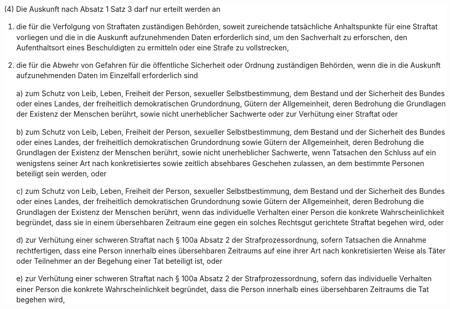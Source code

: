 



(4) Die Auskunft nach Absatz 1 Satz 3 darf nur erteilt werden an

1.  die für die Verfolgung von Straftaten zuständigen Behörden, soweit
    zureichende tatsächliche Anhaltspunkte für eine Straftat vorliegen und
    die in die Auskunft aufzunehmenden Daten erforderlich sind, um den
    Sachverhalt zu erforschen, den Aufenthaltsort eines Beschuldigten zu
    ermitteln oder eine Strafe zu vollstrecken,


2.  die für die Abwehr von Gefahren für die öffentliche Sicherheit oder
    Ordnung zuständigen Behörden, wenn die in die Auskunft aufzunehmenden
    Daten im Einzelfall erforderlich sind

    a)  zum Schutz von Leib, Leben, Freiheit der Person, sexueller
        Selbstbestimmung, dem Bestand und der Sicherheit des Bundes oder eines
        Landes, der freiheitlich demokratischen Grundordnung, Gütern der
        Allgemeinheit, deren Bedrohung die Grundlagen der Existenz der
        Menschen berührt, sowie nicht unerheblicher Sachwerte oder zur
        Verhütung einer Straftat oder


    b)  zum Schutz von Leib, Leben, Freiheit der Person, sexueller
        Selbstbestimmung, dem Bestand und der Sicherheit des Bundes oder eines
        Landes, der freiheitlich demokratischen Grundordnung sowie Gütern der
        Allgemeinheit, deren Bedrohung die Grundlagen der Existenz der
        Menschen berührt, sowie nicht unerheblicher Sachwerte, wenn Tatsachen
        den Schluss auf ein wenigstens seiner Art nach konkretisiertes sowie
        zeitlich absehbares Geschehen zulassen, an dem bestimmte Personen
        beteiligt sein werden, oder


    c)  zum Schutz von Leib, Leben, Freiheit der Person, sexueller
        Selbstbestimmung, dem Bestand und der Sicherheit des Bundes oder eines
        Landes, der freiheitlich demokratischen Grundordnung sowie Gütern der
        Allgemeinheit, deren Bedrohung die Grundlagen der Existenz der
        Menschen berührt, wenn das individuelle Verhalten einer Person die
        konkrete Wahrscheinlichkeit begründet, dass sie in einem übersehbaren
        Zeitraum eine gegen ein solches Rechtsgut gerichtete Straftat begehen
        wird, oder


    d)  zur Verhütung einer schweren Straftat nach § 100a Absatz 2 der
        Strafprozessordnung, sofern Tatsachen die Annahme rechtfertigen, dass
        eine Person innerhalb eines übersehbaren Zeitraums auf eine ihrer Art
        nach konkretisierten Weise als Täter oder Teilnehmer an der Begehung
        einer Tat beteiligt ist, oder


    e)  zur Verhütung einer schweren Straftat nach § 100a Absatz 2 der
        Strafprozessordnung, sofern das individuelle Verhalten einer Person
        die konkrete Wahrscheinlichkeit begründet, dass die Person innerhalb
        eines übersehbaren Zeitraums die Tat begehen wird,



